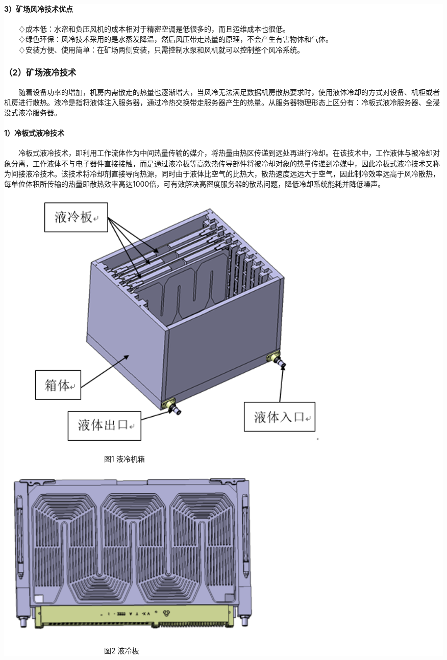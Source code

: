 #### 3）矿场风冷技术优点
　　♢成本低：水帘和负压风机的成本相对于精密空调是低很多的，而且运维成本也很低。<br>
　　♢绿色环保：风冷技术采用的是水蒸发降温，然后风压带走热量的原理，不会产生有害物体和气体。<br>
　　♢安装方便、使用简单：在矿场两侧安装，只需控制水泵和风机就可以控制整个风冷系统。<br>

### （2）矿场液冷技术
　　随着设备功率的增加，机房内需散走的热量也逐渐增大，当风冷无法满足数据机房散热要求时，使用液体冷却的方式对设备、机柜或者机房进行散热。液冷是指将液体注入服务器，通过冷热交换带走服务器产生的热量。从服务器物理形态上区分有：冷板式液冷服务器、全浸没式液冷服务器。<br>
#### 1）冷板式液冷技术
　　冷板式液冷技术，即利用工作流体作为中间热量传输的媒介，将热量由热区传递到远处再进行冷却。在该技术中，工作液体与被冷却对象分离，工作液体不与电子器件直接接触，而是通过液冷板等高效热传导部件将被冷却对象的热量传递到冷媒中，因此冷板式液冷技术又称为间接液冷技术。该技术将冷却剂直接导向热源，同时由于液体比空气的比热大，散热速度远远大于空气，因此制冷效率远高于风冷散热，每单位体积所传输的热量即散热效率高达1000倍，可有效解决高密度服务器的散热问题，降低冷却系统能耗并降低噪声。<br>
![](https://github.com/netsoftzhy/ZHGD/blob/master/ImageCache/16-5.png) <br>
 　　　　　　　　　　　　　　图1 液冷机箱<br> 
![](https://github.com/netsoftzhy/ZHGD/blob/master/ImageCache/16-6.png) <br>   
 　　　　　　　　　　　　　　图2 液冷板<br>
